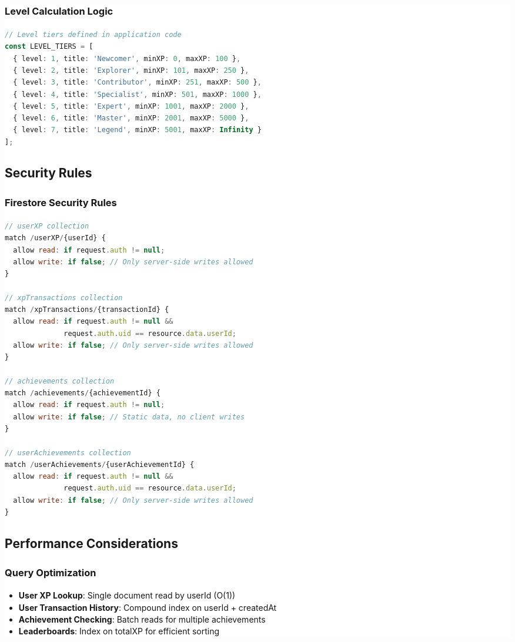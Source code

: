 ### Level Calculation Logic
```typescript
// Level tiers defined in application code
const LEVEL_TIERS = [
  { level: 1, title: 'Newcomer', minXP: 0, maxXP: 100 },
  { level: 2, title: 'Explorer', minXP: 101, maxXP: 250 },
  { level: 3, title: 'Contributor', minXP: 251, maxXP: 500 },
  { level: 4, title: 'Specialist', minXP: 501, maxXP: 1000 },
  { level: 5, title: 'Expert', minXP: 1001, maxXP: 2000 },
  { level: 6, title: 'Master', minXP: 2001, maxXP: 5000 },
  { level: 7, title: 'Legend', minXP: 5001, maxXP: Infinity }
];
```

## Security Rules

### Firestore Security Rules
```javascript
// userXP collection
match /userXP/{userId} {
  allow read: if request.auth != null;
  allow write: if false; // Only server-side writes allowed
}

// xpTransactions collection
match /xpTransactions/{transactionId} {
  allow read: if request.auth != null && 
              request.auth.uid == resource.data.userId;
  allow write: if false; // Only server-side writes allowed
}

// achievements collection
match /achievements/{achievementId} {
  allow read: if request.auth != null;
  allow write: if false; // Static data, no client writes
}

// userAchievements collection
match /userAchievements/{userAchievementId} {
  allow read: if request.auth != null && 
              request.auth.uid == resource.data.userId;
  allow write: if false; // Only server-side writes allowed
}
```

## Performance Considerations

### Query Optimization
- **User XP Lookup**: Single document read by userId (O(1))
- **User Transaction History**: Compound index on userId + createdAt
- **Achievement Checking**: Batch reads for multiple achievements
- **Leaderboards**: Index on totalXP for efficient sorting
